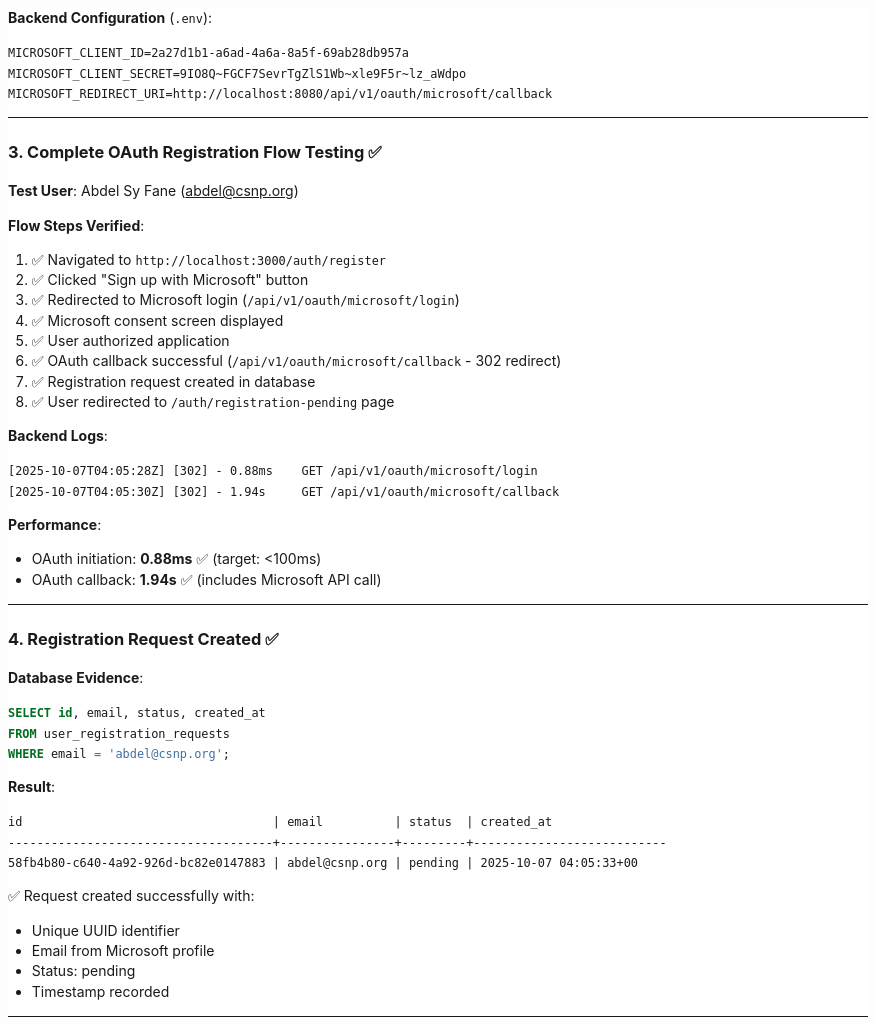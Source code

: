 **Backend Configuration** (`.env`):
```env
MICROSOFT_CLIENT_ID=2a27d1b1-a6ad-4a6a-8a5f-69ab28db957a
MICROSOFT_CLIENT_SECRET=9IO8Q~FGCF7SevrTgZlS1Wb~xle9F5r~lz_aWdpo
MICROSOFT_REDIRECT_URI=http://localhost:8080/api/v1/oauth/microsoft/callback
```

---

### 3. Complete OAuth Registration Flow Testing ✅

**Test User**: Abdel Sy Fane (abdel@csnp.org)

**Flow Steps Verified**:
1. ✅ Navigated to `http://localhost:3000/auth/register`
2. ✅ Clicked "Sign up with Microsoft" button
3. ✅ Redirected to Microsoft login (`/api/v1/oauth/microsoft/login`)
4. ✅ Microsoft consent screen displayed
5. ✅ User authorized application
6. ✅ OAuth callback successful (`/api/v1/oauth/microsoft/callback` - 302 redirect)
7. ✅ Registration request created in database
8. ✅ User redirected to `/auth/registration-pending` page

**Backend Logs**:
```
[2025-10-07T04:05:28Z] [302] - 0.88ms    GET /api/v1/oauth/microsoft/login
[2025-10-07T04:05:30Z] [302] - 1.94s     GET /api/v1/oauth/microsoft/callback
```

**Performance**:
- OAuth initiation: **0.88ms** ✅ (target: <100ms)
- OAuth callback: **1.94s** ✅ (includes Microsoft API call)

---

### 4. Registration Request Created ✅

**Database Evidence**:
```sql
SELECT id, email, status, created_at
FROM user_registration_requests
WHERE email = 'abdel@csnp.org';
```

**Result**:
```
id                                   | email          | status  | created_at
-------------------------------------+----------------+---------+---------------------------
58fb4b80-c640-4a92-926d-bc82e0147883 | abdel@csnp.org | pending | 2025-10-07 04:05:33+00
```

✅ Request created successfully with:
- Unique UUID identifier
- Email from Microsoft profile
- Status: pending
- Timestamp recorded

---